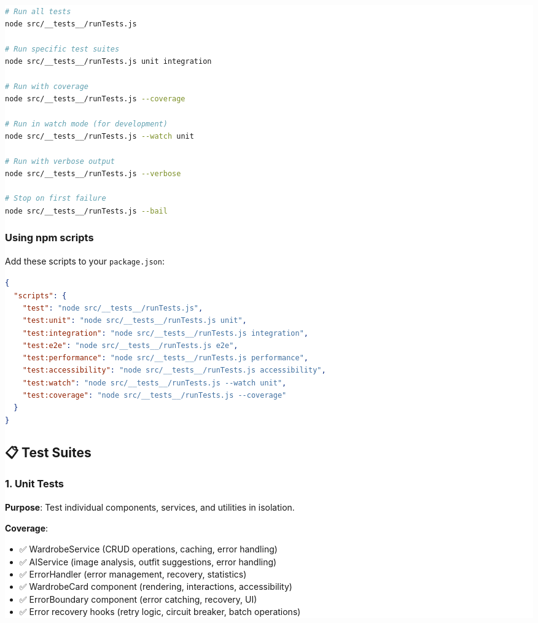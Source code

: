 ```bash
# Run all tests
node src/__tests__/runTests.js

# Run specific test suites
node src/__tests__/runTests.js unit integration

# Run with coverage
node src/__tests__/runTests.js --coverage

# Run in watch mode (for development)
node src/__tests__/runTests.js --watch unit

# Run with verbose output
node src/__tests__/runTests.js --verbose

# Stop on first failure
node src/__tests__/runTests.js --bail
```

### Using npm scripts

Add these scripts to your `package.json`:

```json
{
  "scripts": {
    "test": "node src/__tests__/runTests.js",
    "test:unit": "node src/__tests__/runTests.js unit",
    "test:integration": "node src/__tests__/runTests.js integration",
    "test:e2e": "node src/__tests__/runTests.js e2e",
    "test:performance": "node src/__tests__/runTests.js performance",
    "test:accessibility": "node src/__tests__/runTests.js accessibility",
    "test:watch": "node src/__tests__/runTests.js --watch unit",
    "test:coverage": "node src/__tests__/runTests.js --coverage"
  }
}
```

## 📋 Test Suites

### 1. Unit Tests

**Purpose**: Test individual components, services, and utilities in isolation.

**Coverage**:
- ✅ WardrobeService (CRUD operations, caching, error handling)
- ✅ AIService (image analysis, outfit suggestions, error handling)
- ✅ ErrorHandler (error management, recovery, statistics)
- ✅ WardrobeCard component (rendering, interactions, accessibility)
- ✅ ErrorBoundary component (error catching, recovery, UI)
- ✅ Error recovery hooks (retry logic, circuit breaker, batch operations)
